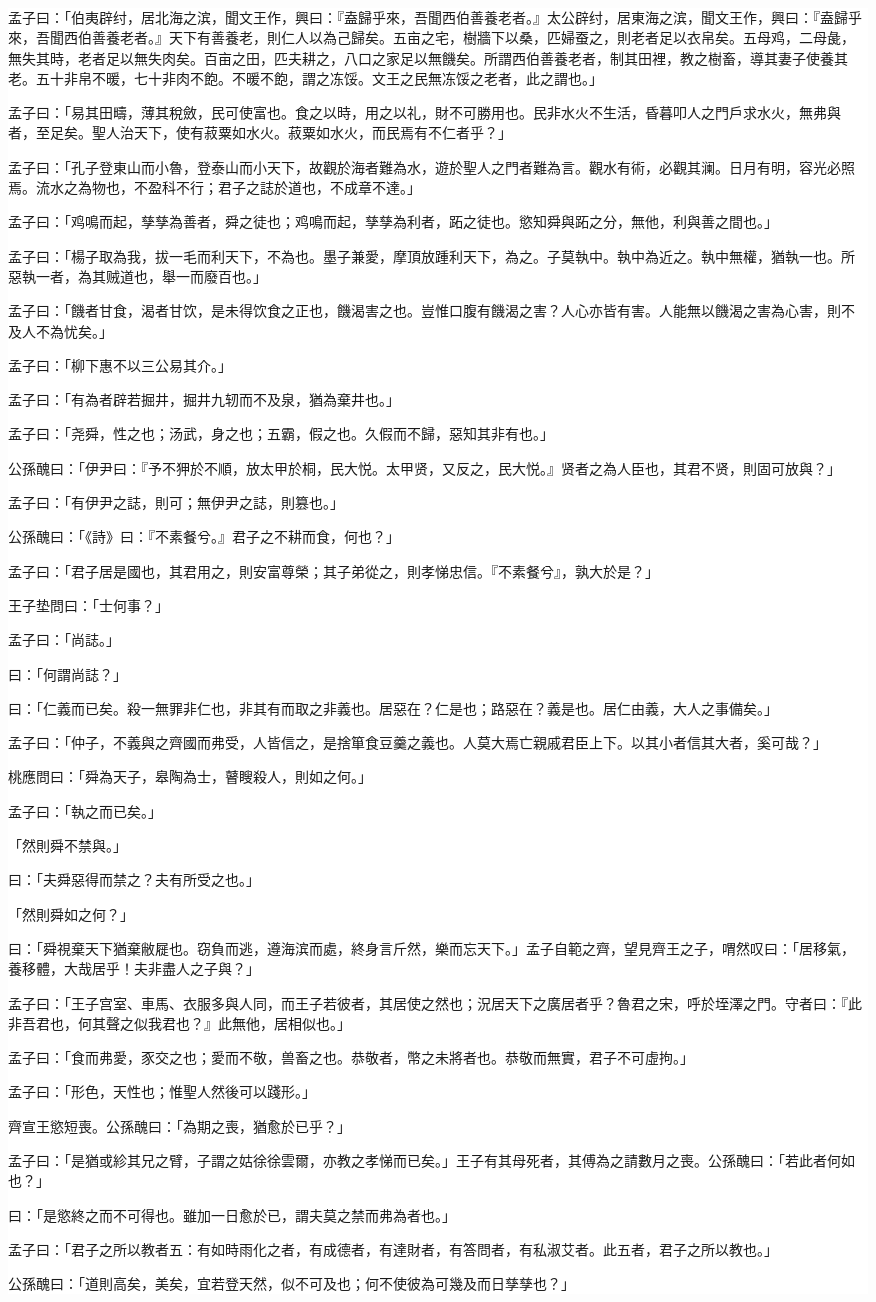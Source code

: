 孟子曰：「伯夷辟纣，居北海之滨，聞文王作，興曰：『盍歸乎來，吾聞西伯善養老者。』太公辟纣，居東海之滨，聞文王作，興曰：『盍歸乎來，吾聞西伯善養老者。』天下有善養老，則仁人以為己歸矣。五亩之宅，樹牆下以桑，匹婦蚕之，則老者足以衣帛矣。五母鸡，二母彘，無失其時，老者足以無失肉矣。百亩之田，匹夫耕之，八口之家足以無饑矣。所謂西伯善養老者，制其田裡，教之樹畜，導其妻子使養其老。五十非帛不暖，七十非肉不飽。不暖不飽，謂之冻馁。文王之民無冻馁之老者，此之謂也。」

孟子曰：「易其田疇，薄其稅斂，民可使富也。食之以時，用之以礼，財不可勝用也。民非水火不生活，昏暮叩人之門戶求水火，無弗與者，至足矣。聖人治天下，使有菽粟如水火。菽粟如水火，而民焉有不仁者乎？」

孟子曰：「孔子登東山而小魯，登泰山而小天下，故觀於海者難為水，遊於聖人之門者難為言。觀水有術，必觀其澜。日月有明，容光必照焉。流水之為物也，不盈科不行；君子之誌於道也，不成章不達。」

孟子曰：「鸡鳴而起，孳孳為善者，舜之徒也；鸡鳴而起，孳孳為利者，跖之徒也。慾知舜與跖之分，無他，利與善之間也。」

孟子曰：「楊子取為我，拔一毛而利天下，不為也。墨子兼愛，摩頂放踵利天下，為之。子莫執中。執中為近之。執中無權，猶執一也。所惡執一者，為其贼道也，舉一而廢百也。」

孟子曰：「饑者甘食，渴者甘饮，是未得饮食之正也，饑渴害之也。豈惟口腹有饑渴之害？人心亦皆有害。人能無以饑渴之害為心害，則不及人不為忧矣。」

孟子曰：「柳下惠不以三公易其介。」

孟子曰：「有為者辟若掘井，掘井九轫而不及泉，猶為棄井也。」

孟子曰：「尧舜，性之也；汤武，身之也；五霸，假之也。久假而不歸，惡知其非有也。」

公孫醜曰：「伊尹曰：『予不狎於不順，放太甲於桐，民大悦。太甲贤，又反之，民大悦。』贤者之為人臣也，其君不贤，則固可放與？」

孟子曰：「有伊尹之誌，則可；無伊尹之誌，則篡也。」

公孫醜曰：「《詩》曰：『不素餐兮。』君子之不耕而食，何也？」

孟子曰：「君子居是國也，其君用之，則安富尊榮；其子弟從之，則孝悌忠信。『不素餐兮』，孰大於是？」

王子垫問曰：「士何事？」

孟子曰：「尚誌。」

曰：「何謂尚誌？」

曰：「仁義而已矣。殺一無罪非仁也，非其有而取之非義也。居惡在？仁是也；路惡在？義是也。居仁由義，大人之事備矣。」

孟子曰：「仲子，不義與之齊國而弗受，人皆信之，是捨箪食豆羹之義也。人莫大焉亡親戚君臣上下。以其小者信其大者，奚可哉？」

桃應問曰：「舜為天子，皋陶為士，瞽瞍殺人，則如之何。」

孟子曰：「執之而已矣。」

「然則舜不禁與。」

曰：「夫舜惡得而禁之？夫有所受之也。」

「然則舜如之何？」

曰：「舜視棄天下猶棄敝屣也。窃負而逃，遵海滨而處，終身言斤然，樂而忘天下。」孟子自範之齊，望見齊王之子，喟然叹曰：「居移氣，養移體，大哉居乎！夫非盡人之子與？」

孟子曰：「王子宫室、車馬、衣服多與人同，而王子若彼者，其居使之然也；況居天下之廣居者乎？魯君之宋，呼於垤澤之門。守者曰：『此非吾君也，何其聲之似我君也？』此無他，居相似也。」

孟子曰：「食而弗愛，豕交之也；愛而不敬，兽畜之也。恭敬者，幣之未將者也。恭敬而無實，君子不可虛拘。」

孟子曰：「形色，天性也；惟聖人然後可以踐形。」

齊宣王慾短喪。公孫醜曰：「為期之喪，猶愈於已乎？」

孟子曰：「是猶或紾其兄之臂，子謂之姑徐徐雲爾，亦教之孝悌而已矣。」王子有其母死者，其傅為之請數月之喪。公孫醜曰：「若此者何如也？」

曰：「是慾終之而不可得也。雖加一日愈於已，謂夫莫之禁而弗為者也。」

孟子曰：「君子之所以教者五：有如時雨化之者，有成德者，有達財者，有答問者，有私淑艾者。此五者，君子之所以教也。」

公孫醜曰：「道則高矣，美矣，宜若登天然，似不可及也；何不使彼為可幾及而日孳孳也？」
